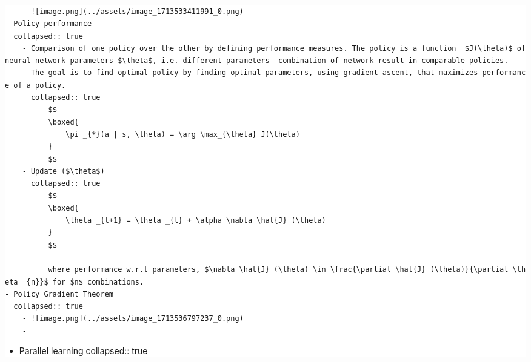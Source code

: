 		- ![image.png](../assets/image_1713533411991_0.png)
	- Policy performance
	  collapsed:: true
		- Comparison of one policy over the other by defining performance measures. The policy is a function  $J(\theta)$ of neural network parameters $\theta$, i.e. different parameters  combination of network result in comparable policies.
		- The goal is to find optimal policy by finding optimal parameters, using gradient ascent, that maximizes performance of a policy.
		  collapsed:: true
			- $$
			  \boxed{
			      \pi _{*}(a | s, \theta) = \arg \max_{\theta} J(\theta)
			  }
			  $$
		- Update ($\theta$)
		  collapsed:: true
			- $$
			  \boxed{
			      \theta _{t+1} = \theta _{t} + \alpha \nabla \hat{J} (\theta)
			  }
			  $$
			  
			  where performance w.r.t parameters, $\nabla \hat{J} (\theta) \in \frac{\partial \hat{J} (\theta)}{\partial \theta _{n}}$ for $n$ combinations.
	- Policy Gradient Theorem
	  collapsed:: true
		- ![image.png](../assets/image_1713536797237_0.png)
		-
- Parallel learning
  collapsed:: true